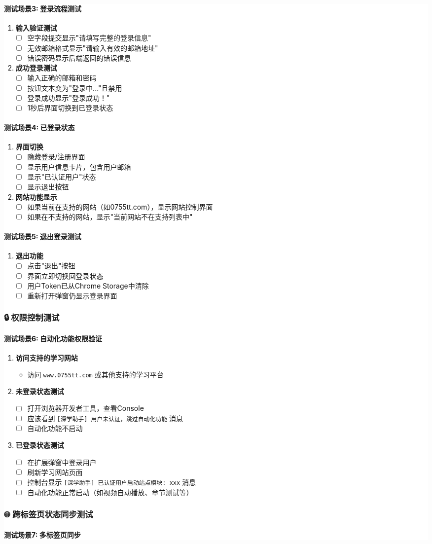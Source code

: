 #### 测试场景3: 登录流程测试

1. **输入验证测试**
   - [ ] 空字段提交显示"请填写完整的登录信息"
   - [ ] 无效邮箱格式显示"请输入有效的邮箱地址"
   - [ ] 错误密码显示后端返回的错误信息

2. **成功登录测试**
   - [ ] 输入正确的邮箱和密码
   - [ ] 按钮文本变为"登录中..."且禁用
   - [ ] 登录成功显示"登录成功！"
   - [ ] 1秒后界面切换到已登录状态

#### 测试场景4: 已登录状态

1. **界面切换**
   - [ ] 隐藏登录/注册界面
   - [ ] 显示用户信息卡片，包含用户邮箱
   - [ ] 显示"已认证用户"状态
   - [ ] 显示退出按钮

2. **网站功能显示**
   - [ ] 如果当前在支持的网站（如0755tt.com），显示网站控制界面
   - [ ] 如果在不支持的网站，显示"当前网站不在支持列表中"

#### 测试场景5: 退出登录测试

1. **退出功能**
   - [ ] 点击"退出"按钮
   - [ ] 界面立即切换回登录状态
   - [ ] 用户Token已从Chrome Storage中清除
   - [ ] 重新打开弹窗仍显示登录界面

### 🔒 权限控制测试

#### 测试场景6: 自动化功能权限验证

1. **访问支持的学习网站**
   - 访问 `www.0755tt.com` 或其他支持的学习平台

2. **未登录状态测试**
   - [ ] 打开浏览器开发者工具，查看Console
   - [ ] 应该看到 `[深学助手] 用户未认证，跳过自动化功能` 消息
   - [ ] 自动化功能不启动

3. **已登录状态测试**
   - [ ] 在扩展弹窗中登录用户
   - [ ] 刷新学习网站页面
   - [ ] 控制台显示 `[深学助手] 已认证用户启动站点模块: xxx` 消息
   - [ ] 自动化功能正常启动（如视频自动播放、章节测试等）

### 🌐 跨标签页状态同步测试

#### 测试场景7: 多标签页同步
